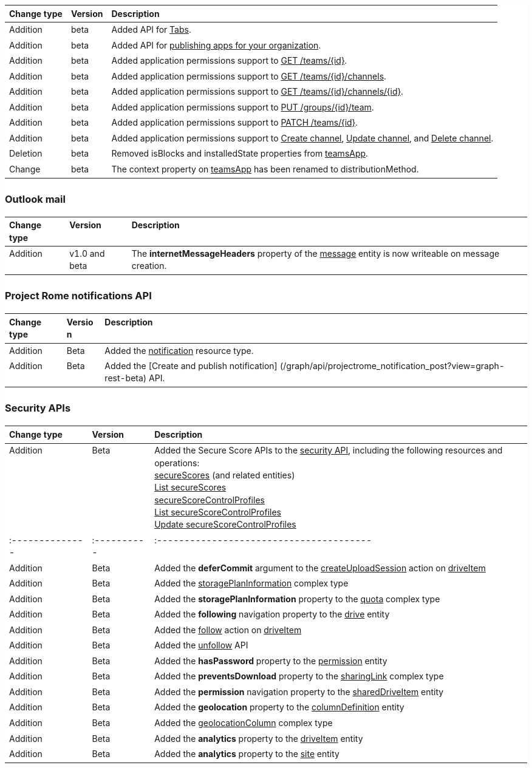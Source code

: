 | **Change type** | **Version**   | **Description**                          |
| :-------------- | :------------ | :--------------------------------------- |
|Addition|beta|Added API for [Tabs](/graph/api/resources/teamstab?view=graph-rest-beta).|
|Addition|beta|Added API for [publishing apps for your organization](/graph/api/resources/teamsapp?view=graph-rest-beta).|
|Addition|beta|Added application permissions support to [GET /teams/{id}](/graph/api/team_get?view=graph-rest-beta). |
|Addition|beta|Added application permissions support to [GET /teams/{id}/channels](/graph/api/group_list_channels?view=graph-rest-beta). |
|Addition|beta|Added application permissions support to [GET /teams/{id}/channels/{id}](/graph/api/channel_get?view=graph-rest-beta). |
|Addition|beta|Added application permissions support to [PUT /groups/{id}/team](/graph/api/team_put_teams?view=graph-rest-beta). |
|Addition|beta|Added application permissions support to [PATCH /teams/{id}](/graph/api/team_update?view=graph-rest-beta). |
|Addition|beta|Added application permissions support to [Create channel](/graph/api/channel_post?view=graph-rest-beta), [Update channel](/graph/api/channel_patch?view=graph-rest-beta), and [Delete channel](/graph/api/channel_delete?view=graph-rest-beta). |
|Deletion|beta| Removed isBlocks and installedState properties from [teamsApp](/graph/api/resources/teamsapp?view=graph-rest-beta).|
|Change| beta | The context property on [teamsApp](/graph/api/resources/teamsapp?view=graph-rest-beta) has been renamed to distributionMethod.|

### Outlook mail

| **Change type** | **Version**   | **Description**                          |
| :-------------- | :------------ | :--------------------------------------- |
| Addition        | v1.0 and beta | The **internetMessageHeaders** property of the [message](/graph/api/resources/message?view=graph-rest-1.0) entity is now writeable on message creation. |


### Project Rome notifications API

| **Change type** | **Version** | **Description**                          |
| :-------------- | :---------- | :--------------------------------------- |
| Addition          | Beta        | Added the [notification](/graph/api/resources/projectrome_notification?view=graph-rest-beta) resource type. |
| Addition          | Beta        | Added the [Create and publish notification] (/graph/api/projectrome_notification_post?view=graph-rest-beta) API.|

### Security APIs

| **Change type** | **Version** | **Description**              |
| :-------------- | :---------- | :--------------------------------------- |
| Addition        | Beta       | Added the Secure Score APIs to the [security API](/graph/api/resources/securescore-api-overview?view=graph-rest-beta), including the following resources and operations:<br/>[secureScores](/graph/api/resources/securescores?view=graph-rest-beta) (and related entities)<br/>[List secureScores](/graph/api/securescores_list?view=graph-rest-beta)<br/>[secureScoreControlProfiles](../api-reference/beta//resources/securescorecontrolprofiles.md)<br/>[List secureScoreControlProfiles](/graph/api/securescorecontrolprofiles_list?view=graph-rest-beta)<br/>[Update secureScoreControlProfiles](/graph/api/securescorecontrolprofiles_update?view=graph-rest-beta)
| :-------------- | :---------- | :--------------------------------------- |
| Addition        | Beta        | Added the **deferCommit** argument to the [createUploadSession](/graph/api/driveitem_createuploadsession?view=graph-rest-beta) action on [driveItem](/graph/api/resources/driveitem?view=graph-rest-beta)|
| Addition        | Beta        | Added the [storagePlanInformation](/graph/api/resources/storagePlanInformation?view=graph-rest-beta) complex type |
| Addition        | Beta        | Added the **storagePlanInformation** property to the [quota](/graph/api/resources/quota?view=graph-rest-beta) complex type |
| Addition        | Beta        | Added the **following** navigation property to the [drive](/graph/api/resources/drive?view=graph-rest-beta) entity |
| Addition        | Beta        | Added the [follow](/graph/api/driveItem_follow?view=graph-rest-beta) action on [driveItem](/graph/api/resources/driveItem?view=graph-rest-beta) |
| Addition        | Beta        | Added the [unfollow](/graph/api/driveItem_unfollow?view=graph-rest-beta) API |
| Addition        | Beta        | Added the **hasPassword** property to the [permission](/graph/api/resources/permission?view=graph-rest-beta) entity |
| Addition        | Beta        | Added the **preventsDownload** property to the [sharingLink](/graph/api/resources/sharingLink?view=graph-rest-beta) complex type |
| Addition        | Beta        | Added the **permission** navigation property to the [sharedDriveItem](/graph/api/resources/sharedDriveItem?view=graph-rest-beta) entity |
| Addition        | Beta        | Added the **geolocation** property to the [columnDefinition](/graph/api/resources/columnDefinition?view=graph-rest-beta) entity |
| Addition        | Beta        | Added the [geolocationColumn](/graph/api/resources/geolocationColumn?view=graph-rest-beta) complex type |
| Addition        | Beta        | Added the **analytics** property to the [driveItem](/graph/api/resources/driveItem?view=graph-rest-beta) entity |
| Addition        | Beta        | Added the **analytics** property to the [site](/graph/api/resources/site?view=graph-rest-beta) entity |